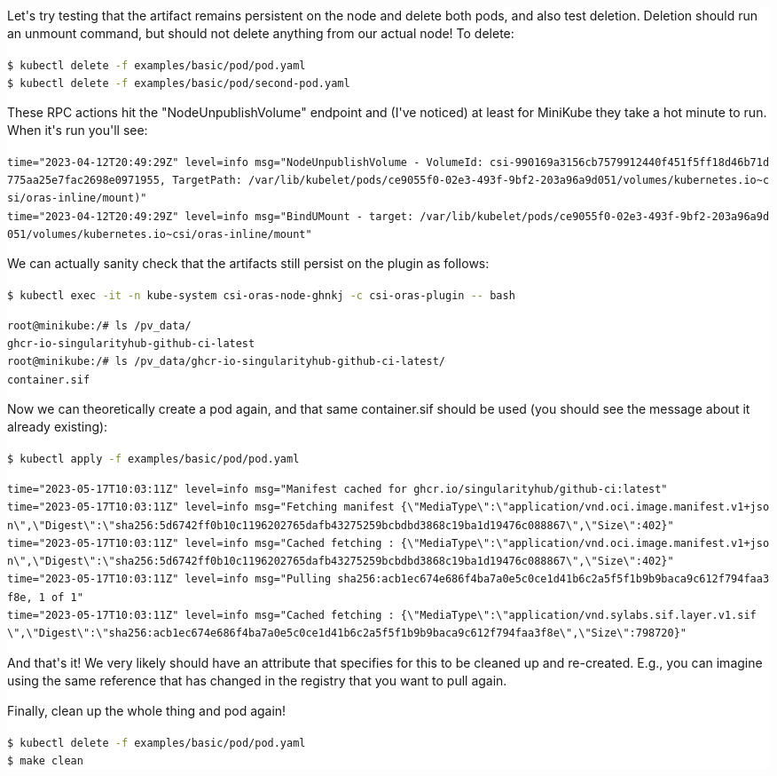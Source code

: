 Let's try testing that the artifact remains persistent on the node and delete both pods, and also
test deletion. Deletion should run an unmount command, but should not delete anything from our actual node!
To delete:

```bash
$ kubectl delete -f examples/basic/pod/pod.yaml
$ kubectl delete -f examples/basic/pod/second-pod.yaml
```

These RPC actions hit the "NodeUnpublishVolume" endpoint and (I've noticed) at least for MiniKube they take
a hot minute to run. When it's run you'll see:

```console
time="2023-04-12T20:49:29Z" level=info msg="NodeUnpublishVolume - VolumeId: csi-990169a3156cb7579912440f451f5ff18d46b71d775aa25e7fac2698e0971955, TargetPath: /var/lib/kubelet/pods/ce9055f0-02e3-493f-9bf2-203a96a9d051/volumes/kubernetes.io~csi/oras-inline/mount)"
time="2023-04-12T20:49:29Z" level=info msg="BindUMount - target: /var/lib/kubelet/pods/ce9055f0-02e3-493f-9bf2-203a96a9d051/volumes/kubernetes.io~csi/oras-inline/mount"
```

We can actually sanity check that the artifacts still persist on the plugin as follows:

```bash
$ kubectl exec -it -n kube-system csi-oras-node-ghnkj -c csi-oras-plugin -- bash
```
```console
root@minikube:/# ls /pv_data/
ghcr-io-singularityhub-github-ci-latest
root@minikube:/# ls /pv_data/ghcr-io-singularityhub-github-ci-latest/
container.sif
```

Now we can theoretically create a pod again, and that same container.sif should be used (you should see the message about it already existing):

```bash
$ kubectl apply -f examples/basic/pod/pod.yaml
```
```console
time="2023-05-17T10:03:11Z" level=info msg="Manifest cached for ghcr.io/singularityhub/github-ci:latest"
time="2023-05-17T10:03:11Z" level=info msg="Fetching manifest {\"MediaType\":\"application/vnd.oci.image.manifest.v1+json\",\"Digest\":\"sha256:5d6742ff0b10c1196202765dafb43275259bcbdbd3868c19ba1d19476c088867\",\"Size\":402}"
time="2023-05-17T10:03:11Z" level=info msg="Cached fetching : {\"MediaType\":\"application/vnd.oci.image.manifest.v1+json\",\"Digest\":\"sha256:5d6742ff0b10c1196202765dafb43275259bcbdbd3868c19ba1d19476c088867\",\"Size\":402}"
time="2023-05-17T10:03:11Z" level=info msg="Pulling sha256:acb1ec674e686f4ba7a0e5c0ce1d41b6c2a5f5f1b9b9baca9c612f794faa3f8e, 1 of 1"
time="2023-05-17T10:03:11Z" level=info msg="Cached fetching : {\"MediaType\":\"application/vnd.sylabs.sif.layer.v1.sif\",\"Digest\":\"sha256:acb1ec674e686f4ba7a0e5c0ce1d41b6c2a5f5f1b9b9baca9c612f794faa3f8e\",\"Size\":798720}"
```

And that's it! We very likely should have an attribute that specifies for this to be cleaned up and re-created. E.g., you
can imagine using the same reference that has changed in the registry that you want to pull again.

Finally, clean up the whole thing and pod again!

```bash
$ kubectl delete -f examples/basic/pod/pod.yaml
$ make clean
```

